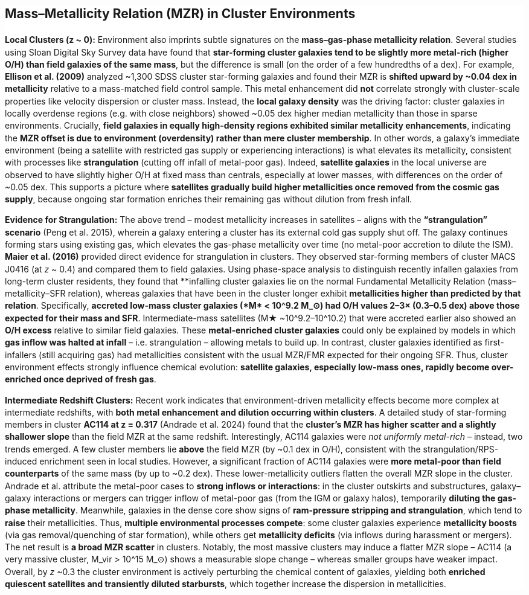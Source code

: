 ## Mass–Metallicity Relation (MZR) in Cluster Environments

**Local Clusters (z ~ 0):** Environment also imprints subtle signatures on the **mass–gas-phase metallicity relation**. Several studies using Sloan Digital Sky Survey data have found that **star-forming cluster galaxies tend to be slightly more metal-rich (higher O/H) than field galaxies of the same mass**, but the difference is small (on the order of a few hundredths of a dex). For example, **Ellison et al. (2009)** analyzed ~1,300 SDSS cluster star-forming galaxies and found their MZR is **shifted upward by ~0.04 dex in metallicity** relative to a mass-matched field control sample. This metal enhancement did **not** correlate strongly with cluster-scale properties like velocity dispersion or cluster mass. Instead, the **local galaxy density** was the driving factor: cluster galaxies in locally overdense regions (e.g. with close neighbors) showed ~0.05 dex higher median metallicity than those in sparse environments. Crucially, **field galaxies in equally high-density regions exhibited similar metallicity enhancements**, indicating the **MZR offset is due to environment (overdensity) rather than mere cluster membership**. In other words, a galaxy’s immediate environment (being a satellite with restricted gas supply or experiencing interactions) is what elevates its metallicity, consistent with processes like **strangulation** (cutting off infall of metal-poor gas). Indeed, **satellite galaxies** in the local universe are observed to have slightly higher O/H at fixed mass than centrals, especially at lower masses, with differences on the order of ~0.05 dex. This supports a picture where **satellites gradually build higher metallicities once removed from the cosmic gas supply**, because ongoing star formation enriches their remaining gas without dilution from fresh infall.

**Evidence for Strangulation:** The above trend – modest metallicity increases in satellites – aligns with the **“strangulation” scenario** (Peng et al. 2015), wherein a galaxy entering a cluster has its external cold gas supply shut off. The galaxy continues forming stars using existing gas, which elevates the gas-phase metallicity over time (no metal-poor accretion to dilute the ISM). **Maier et al. (2016)** provided direct evidence for strangulation in clusters. They observed star-forming members of cluster MACS J0416 (at *z* ~ 0.4) and compared them to field galaxies. Using phase-space analysis to distinguish recently infallen galaxies from long-term cluster residents, they found that **infalling cluster galaxies lie on the normal Fundamental Metallicity Relation (mass–metallicity–SFR relation), whereas galaxies that have been in the cluster longer exhibit **metallicities higher than predicted by that relation**. Specifically, **accreted low-mass cluster galaxies (\*M\* < 10^9.2 M_⊙) had O/H values 2–3× (0.3–0.5 dex) above those expected for their mass and SFR**. Intermediate-mass satellites (M★ ~10^9.2–10^10.2) that were accreted earlier also showed an **O/H excess** relative to similar field galaxies. These **metal-enriched cluster galaxies** could only be explained by models in which **gas inflow was halted at infall** – i.e. strangulation – allowing metals to build up. In contrast, cluster galaxies identified as first-infallers (still acquiring gas) had metallicities consistent with the usual MZR/FMR expected for their ongoing SFR. Thus, cluster environment effects strongly influence chemical evolution: **satellite galaxies, especially low-mass ones, rapidly become over-enriched once deprived of fresh gas**.

**Intermediate Redshift Clusters:** Recent work indicates that environment-driven metallicity effects become more complex at intermediate redshifts, with **both metal enhancement and dilution occurring within clusters**. A detailed study of star-forming members in cluster **AC114 at z = 0.317** (Andrade et al. 2024) found that the **cluster’s MZR has higher scatter and a slightly shallower slope** than the field MZR at the same redshift. Interestingly, AC114 galaxies were *not uniformly metal-rich* – instead, two trends emerged. A few cluster members lie **above** the field MZR (by ~0.1 dex in O/H), consistent with the strangulation/RPS-induced enrichment seen in local studies. However, a significant fraction of AC114 galaxies were **more metal-poor than field counterparts** of the same mass (by up to ~0.2 dex). These lower-metallicity outliers flatten the overall MZR slope in the cluster. Andrade et al. attribute the metal-poor cases to **strong inflows or interactions**: in the cluster outskirts and substructures, galaxy–galaxy interactions or mergers can trigger inflow of metal-poor gas (from the IGM or galaxy halos), temporarily **diluting the gas-phase metallicity**. Meanwhile, galaxies in the dense core show signs of **ram-pressure stripping and strangulation**, which tend to **raise** their metallicities. Thus, **multiple environmental processes compete**: some cluster galaxies experience **metallicity boosts** (via gas removal/quenching of star formation), while others get **metallicity deficits** (via inflows during harassment or mergers). The net result is **a broad MZR scatter** in clusters. Notably, the most massive clusters may induce a flatter MZR slope – AC114 (a very massive cluster, M_vir > 10^15 M_⊙) shows a measurable slope change – whereas smaller groups have weaker impact. Overall, by *z* ~0.3 the cluster environment is actively perturbing the chemical content of galaxies, yielding both **enriched quiescent satellites and transiently diluted starbursts**, which together increase the dispersion in metallicities.
